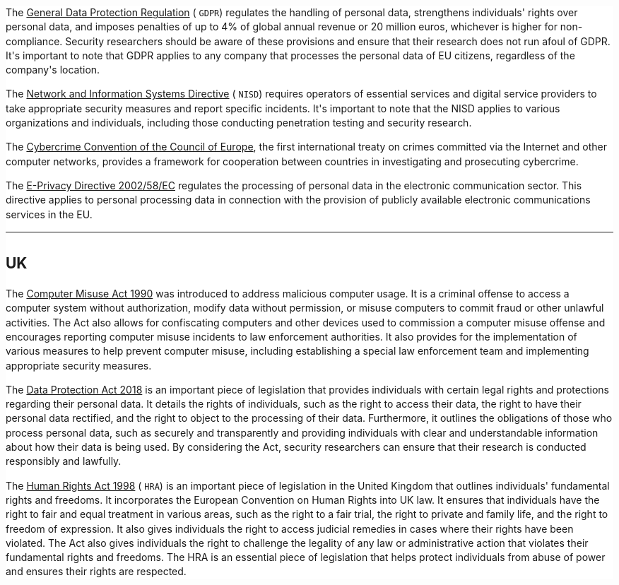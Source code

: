 The [General Data Protection Regulation](https://gdpr-info.eu/) ( `GDPR`) regulates the handling of personal data, strengthens individuals' rights over personal data, and imposes penalties of up to 4% of global annual revenue or 20 million euros, whichever is higher for non-compliance. Security researchers should be aware of these provisions and ensure that their research does not run afoul of GDPR. It's important to note that GDPR applies to any company that processes the personal data of EU citizens, regardless of the company's location.

The [Network and Information Systems Directive](https://www.enisa.europa.eu/topics/cybersecurity-policy/nis-directive-new) ( `NISD`) requires operators of essential services and digital service providers to take appropriate security measures and report specific incidents. It's important to note that the NISD applies to various organizations and individuals, including those conducting penetration testing and security research.

The [Cybercrime Convention of the Council of Europe](https://www.europarl.europa.eu/cmsdata/179163/20090225ATT50418EN.pdf), the first international treaty on crimes committed via the Internet and other computer networks, provides a framework for cooperation between countries in investigating and prosecuting cybercrime.

The [E-Privacy Directive 2002/58/EC](https://eur-lex.europa.eu/legal-content/EN/ALL/?uri=CELEX%3A32002L0058) regulates the processing of personal data in the electronic communication sector. This directive applies to personal processing data in connection with the provision of publicly available electronic communications services in the EU.

* * *

## UK

The [Computer Misuse Act 1990](https://www.legislation.gov.uk/ukpga/1990/18/contents) was introduced to address malicious computer usage. It is a criminal offense to access a computer system without authorization, modify data without permission, or misuse computers to commit fraud or other unlawful activities. The Act also allows for confiscating computers and other devices used to commission a computer misuse offense and encourages reporting computer misuse incidents to law enforcement authorities. It also provides for the implementation of various measures to help prevent computer misuse, including establishing a special law enforcement team and implementing appropriate security measures.

The [Data Protection Act 2018](https://www.legislation.gov.uk/ukpga/2018/12/contents/enacted) is an important piece of legislation that provides individuals with certain legal rights and protections regarding their personal data. It details the rights of individuals, such as the right to access their data, the right to have their personal data rectified, and the right to object to the processing of their data. Furthermore, it outlines the obligations of those who process personal data, such as securely and transparently and providing individuals with clear and understandable information about how their data is being used. By considering the Act, security researchers can ensure that their research is conducted responsibly and lawfully.

The [Human Rights Act 1998](https://www.legislation.gov.uk/ukpga/1998/42/contents) ( `HRA`) is an important piece of legislation in the United Kingdom that outlines individuals' fundamental rights and freedoms. It incorporates the European Convention on Human Rights into UK law. It ensures that individuals have the right to fair and equal treatment in various areas, such as the right to a fair trial, the right to private and family life, and the right to freedom of expression. It also gives individuals the right to access judicial remedies in cases where their rights have been violated. The Act also gives individuals the right to challenge the legality of any law or administrative action that violates their fundamental rights and freedoms. The HRA is an essential piece of legislation that helps protect individuals from abuse of power and ensures their rights are respected.
